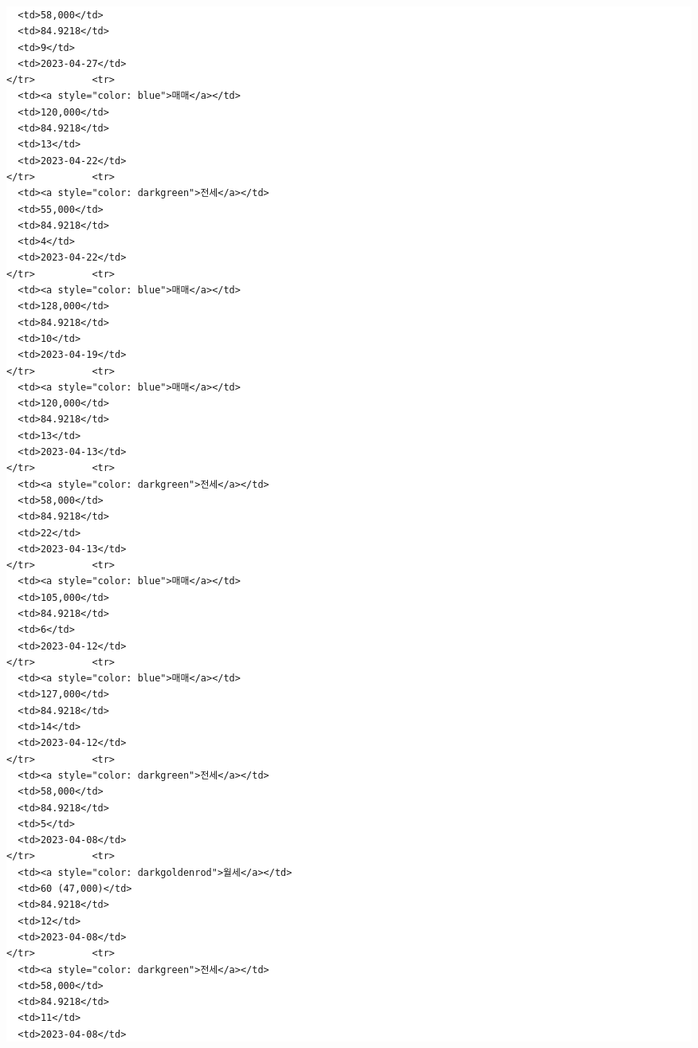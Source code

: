       <td>58,000</td>
      <td>84.9218</td>
      <td>9</td>
      <td>2023-04-27</td>
    </tr>          <tr>
      <td><a style="color: blue">매매</a></td>
      <td>120,000</td>
      <td>84.9218</td>
      <td>13</td>
      <td>2023-04-22</td>
    </tr>          <tr>
      <td><a style="color: darkgreen">전세</a></td>
      <td>55,000</td>
      <td>84.9218</td>
      <td>4</td>
      <td>2023-04-22</td>
    </tr>          <tr>
      <td><a style="color: blue">매매</a></td>
      <td>128,000</td>
      <td>84.9218</td>
      <td>10</td>
      <td>2023-04-19</td>
    </tr>          <tr>
      <td><a style="color: blue">매매</a></td>
      <td>120,000</td>
      <td>84.9218</td>
      <td>13</td>
      <td>2023-04-13</td>
    </tr>          <tr>
      <td><a style="color: darkgreen">전세</a></td>
      <td>58,000</td>
      <td>84.9218</td>
      <td>22</td>
      <td>2023-04-13</td>
    </tr>          <tr>
      <td><a style="color: blue">매매</a></td>
      <td>105,000</td>
      <td>84.9218</td>
      <td>6</td>
      <td>2023-04-12</td>
    </tr>          <tr>
      <td><a style="color: blue">매매</a></td>
      <td>127,000</td>
      <td>84.9218</td>
      <td>14</td>
      <td>2023-04-12</td>
    </tr>          <tr>
      <td><a style="color: darkgreen">전세</a></td>
      <td>58,000</td>
      <td>84.9218</td>
      <td>5</td>
      <td>2023-04-08</td>
    </tr>          <tr>
      <td><a style="color: darkgoldenrod">월세</a></td>
      <td>60 (47,000)</td>
      <td>84.9218</td>
      <td>12</td>
      <td>2023-04-08</td>
    </tr>          <tr>
      <td><a style="color: darkgreen">전세</a></td>
      <td>58,000</td>
      <td>84.9218</td>
      <td>11</td>
      <td>2023-04-08</td>